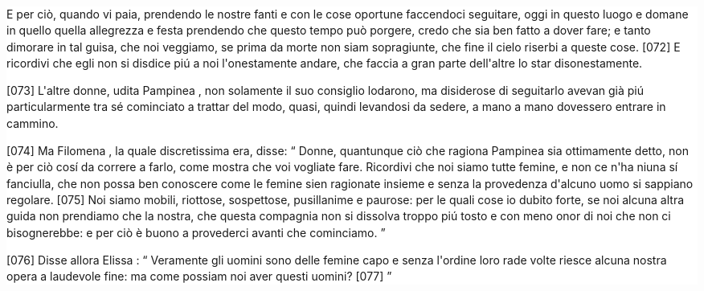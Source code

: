   E per ci&ograve;, quando vi paia, prendendo le nostre fanti e con le cose oportune faccendoci seguitare, oggi in questo luogo e domane in quello quella allegrezza e festa prendendo che questo tempo pu&ograve; porgere, credo che sia ben fatto a dover fare; e tanto dimorare in tal guisa, che noi veggiamo, se prima da morte non siam sopragiunte, che fine il cielo riserbi a queste cose.
   <a name="p01980072">
    [072]
   </a>
   E ricordivi che egli non si disdice pi&uacute; a noi l'onestamente andare, che faccia a gran parte dell'altre lo star disonestamente.
  </q>
 </p>
 <p>
  <a name="p01980073">
   [073]
  </a>
  L'altre donne, udita
  <name persref="pampinea" type="person">
   Pampinea
  </name>
  , non solamente il suo consiglio lodarono, ma disiderose di seguitarlo avevan gi&agrave; pi&uacute; particularmente tra s&eacute; cominciato a trattar del modo, quasi, quindi levandosi da sedere, a mano a mano dovessero entrare in cammino.
 </p>
 <p>
  <a name="p01980074">
   [074]
  </a>
  Ma
  <name persref="filomena" type="person">
   Filomena
  </name>
  , la quale discretissima era, disse:
  <q direct="unspecified" who="filomena">
   Donne, quantunque ci&ograve; che ragiona
   <name persref="pampinea" type="person">
    Pampinea
   </name>
   sia ottimamente detto, non &egrave; per ci&ograve; cos&iacute; da correre a farlo, come mostra che voi vogliate fare. Ricordivi che noi siamo tutte femine, e non ce n'ha niuna s&iacute; fanciulla, che non possa ben conoscere come le femine sien ragionate insieme e senza la provedenza d'alcuno uomo si sappiano regolare.
   <a name="p01980075">
    [075]
   </a>
   Noi siamo mobili, riottose, sospettose, pusillanime e paurose: per le quali cose io dubito forte, se noi alcuna altra guida non prendiamo che la nostra, che questa compagnia non si dissolva troppo pi&uacute; tosto e con meno onor di noi che non ci bisognerebbe: e per ci&ograve; &egrave; buono a provederci avanti che cominciamo.
  </q>
 </p>
 <p>
  <a name="p01980076">
   [076]
  </a>
  Disse allora
  <name persref="elissa" type="person">
   Elissa
  </name>
  :
  <q direct="unspecified" who="elissa">
   Veramente gli uomini sono delle femine capo e senza l'ordine loro rade volte riesce alcuna nostra opera a laudevole fine: ma come possiam noi aver questi uomini?
   <a name="p01980077">
    [077]